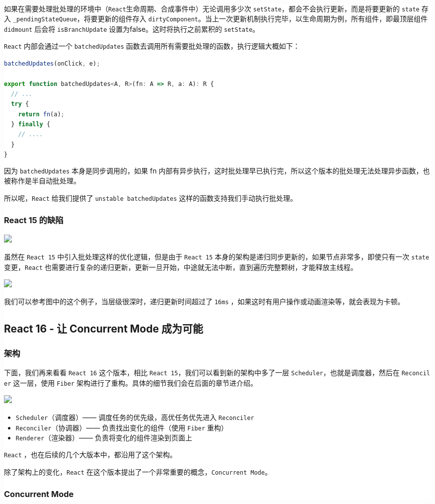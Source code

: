 如果在需要处理批处理的环境中（`React`生命周期、合成事件中）无论调用多少次 `setState`，都会不会执行更新，而是将要更新的 `state` 存入 `_pendingStateQueue`，将要更新的组件存入 `dirtyComponent`。当上一次更新机制执行完毕，以生命周期为例，所有组件，即最顶层组件 `didmount` 后会将 `isBranchUpdate` 设置为false。这时将执行之前累积的 `setState`。

`React` 内部会通过一个 `batchedUpdates` 函数去调用所有需要批处理的函数，执行逻辑大概如下：

```js
batchedUpdates(onClick, e);

export function batchedUpdates<A, R>(fn: A => R, a: A): R {
  // ...
  try {
    return fn(a);
  } finally {
    // ....
  }
}
```

因为 `batchedUpdates` 本身是同步调用的，如果 fn 内部有异步执行，这时批处理早已执行完，所以这个版本的批处理无法处理异步函数，也被称作是半自动批处理。

所以呢，`React` 给我们提供了 `unstable batchedUpdates` 这样的函数支持我们手动执行批处理。

### React 15 的缺陷

![](https://p3-juejin.byteimg.com/tos-cn-i-k3u1fbpfcp/c5593d41ca9c4ca4b5c5fb0dc24c0e33~tplv-k3u1fbpfcp-zoom-1.image)

虽然在 `React 15` 中引入批处理这样的优化逻辑，但是由于 `React 15` 本身的架构是递归同步更新的，如果节点非常多，即使只有一次 `state` 变更，`React` 也需要进行复杂的递归更新，更新一旦开始，中途就无法中断，直到遍历完整颗树，才能释放主线程。


![](https://p3-juejin.byteimg.com/tos-cn-i-k3u1fbpfcp/780b09e9503346eaa39dad7146917879~tplv-k3u1fbpfcp-zoom-1.image)


我们可以参考图中的这个例子，当层级很深时，递归更新时间超过了 `16ms` ，如果这时有用户操作或动画渲染等，就会表现为卡顿。

## React 16 - 让 Concurrent Mode  成为可能


### 架构

下面，我们再来看看 `React 16` 这个版本，相比 `React 15`，我们可以看到新的架构中多了一层 `Scheduler`，也就是调度器，然后在 `Reconciler` 这一层，使用 `Fiber` 架构进行了重构。具体的细节我们会在后面的章节进介绍。


![](https://p3-juejin.byteimg.com/tos-cn-i-k3u1fbpfcp/a8434bf032094c1aaba7af6e8f2f24ed~tplv-k3u1fbpfcp-zoom-1.image)

- `Scheduler`（调度器）—— 调度任务的优先级，高优任务优先进入 `Reconciler`
- `Reconciler`（协调器）—— 负责找出变化的组件（使用 `Fiber` 重构）
- `Renderer`（渲染器）—— 负责将变化的组件渲染到页面上

`React` ，也在后续的几个大版本中，都沿用了这个架构。 

除了架构上的变化，`React` 在这个版本提出了一个非常重要的概念，`Concurrent Mode`。

### Concurrent Mode 
